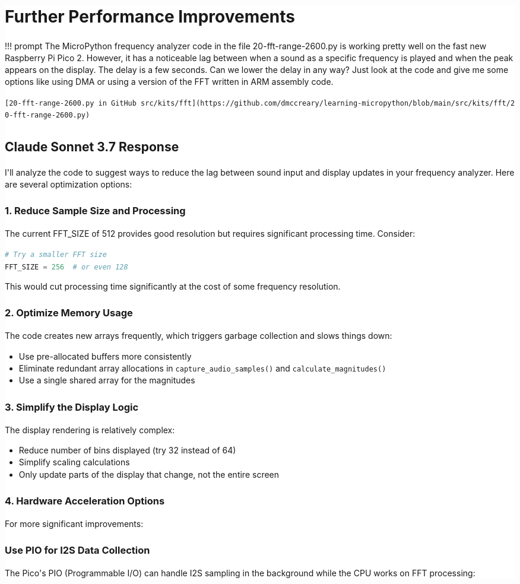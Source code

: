 # Further Performance Improvements

!!! prompt
    The MicroPython frequency analyzer code in the file 20-fft-range-2600.py is working pretty well on the fast new Raspberry Pi Pico 2.  However, it has a noticeable lag between when a sound as a specific frequency is played and when the peak appears on the display.  The delay is a few seconds.  Can we lower the delay in any way?  Just look at the code and give me some options like using DMA or using a version of the FFT written in ARM assembly code.

    [20-fft-range-2600.py in GitHub src/kits/fft](https://github.com/dmccreary/learning-micropython/blob/main/src/kits/fft/20-fft-range-2600.py)

## Claude Sonnet 3.7 Response

I'll analyze the code to suggest ways to reduce the lag between sound input and display updates in your frequency analyzer. Here are several optimization options:

### 1. Reduce Sample Size and Processing

The current FFT_SIZE of 512 provides good resolution but requires significant processing time. Consider:

```python
# Try a smaller FFT size
FFT_SIZE = 256  # or even 128
```

This would cut processing time significantly at the cost of some frequency resolution.

### 2. Optimize Memory Usage

The code creates new arrays frequently, which triggers garbage collection and slows things down:

- Use pre-allocated buffers more consistently
- Eliminate redundant array allocations in `capture_audio_samples()` and `calculate_magnitudes()`
- Use a single shared array for the magnitudes

### 3. Simplify the Display Logic

The display rendering is relatively complex:

- Reduce number of bins displayed (try 32 instead of 64)
- Simplify scaling calculations
- Only update parts of the display that change, not the entire screen

### 4. Hardware Acceleration Options

For more significant improvements:

### Use PIO for I2S Data Collection

The Pico's PIO (Programmable I/O) can handle I2S sampling in the background while the CPU works on FFT processing:
